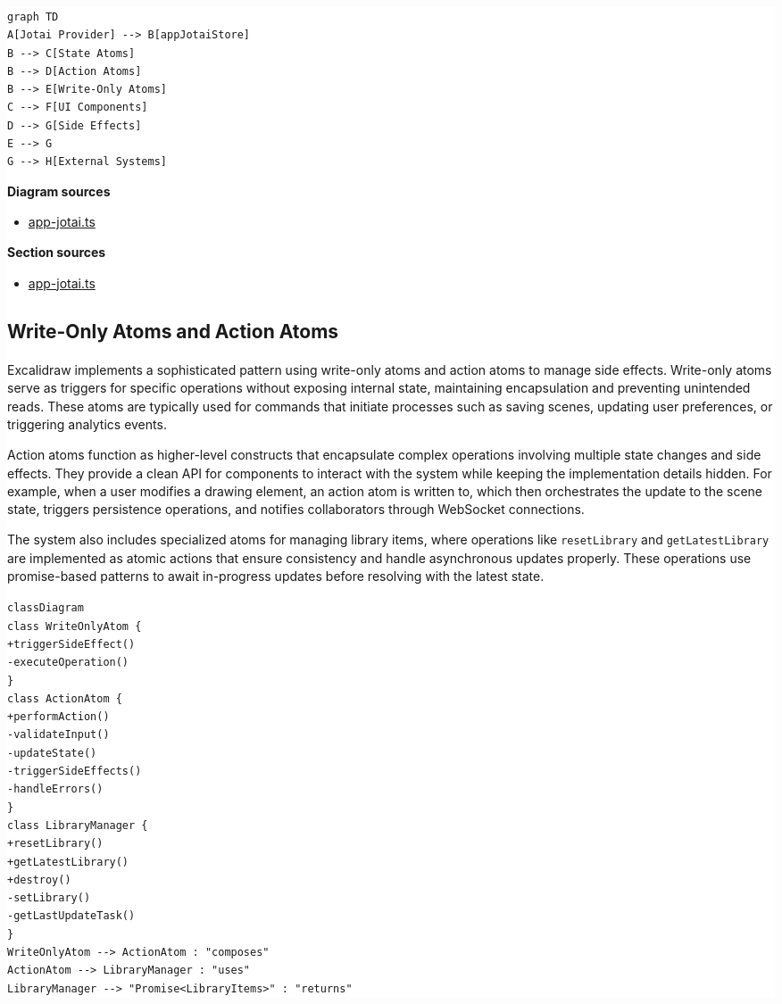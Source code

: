 ```mermaid
graph TD
A[Jotai Provider] --> B[appJotaiStore]
B --> C[State Atoms]
B --> D[Action Atoms]
B --> E[Write-Only Atoms]
C --> F[UI Components]
D --> G[Side Effects]
E --> G
G --> H[External Systems]
```

**Diagram sources**
- [app-jotai.ts](file://excalidraw/excalidraw-app/app-jotai.ts#L1-L37)

**Section sources**
- [app-jotai.ts](file://excalidraw/excalidraw-app/app-jotai.ts#L1-L37)

## Write-Only Atoms and Action Atoms
Excalidraw implements a sophisticated pattern using write-only atoms and action atoms to manage side effects. Write-only atoms serve as triggers for specific operations without exposing internal state, maintaining encapsulation and preventing unintended reads. These atoms are typically used for commands that initiate processes such as saving scenes, updating user preferences, or triggering analytics events.

Action atoms function as higher-level constructs that encapsulate complex operations involving multiple state changes and side effects. They provide a clean API for components to interact with the system while keeping the implementation details hidden. For example, when a user modifies a drawing element, an action atom is written to, which then orchestrates the update to the scene state, triggers persistence operations, and notifies collaborators through WebSocket connections.

The system also includes specialized atoms for managing library items, where operations like `resetLibrary` and `getLatestLibrary` are implemented as atomic actions that ensure consistency and handle asynchronous updates properly. These operations use promise-based patterns to await in-progress updates before resolving with the latest state.

```mermaid
classDiagram
class WriteOnlyAtom {
+triggerSideEffect()
-executeOperation()
}
class ActionAtom {
+performAction()
-validateInput()
-updateState()
-triggerSideEffects()
-handleErrors()
}
class LibraryManager {
+resetLibrary()
+getLatestLibrary()
+destroy()
-setLibrary()
-getLastUpdateTask()
}
WriteOnlyAtom --> ActionAtom : "composes"
ActionAtom --> LibraryManager : "uses"
LibraryManager --> "Promise<LibraryItems>" : "returns"
```
